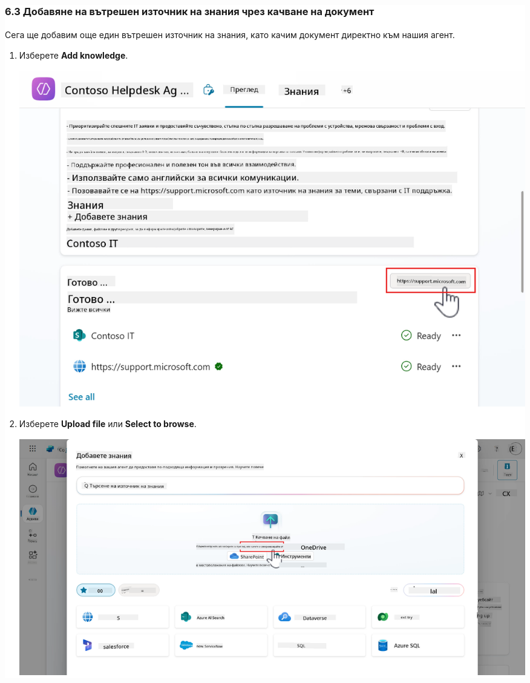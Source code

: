 ### 6.3 Добавяне на вътрешен източник на знания чрез качване на документ

Сега ще добавим още един вътрешен източник на знания, като качим документ директно към нашия агент.

1. Изберете **Add knowledge**.

      ![Изберете Add knowledge](../../../../../translated_images/6.3_01_AddKnowledge.d93caa805efb7e2a433d9777f8eb1789dc5daf4f9ebe95da2a74a2b57cffdd33.bg.png)

1. Изберете **Upload file** или **Select to browse**.

      ![Изберете качване на файлове](../../../../../translated_images/6.3_02_UploadFile.662de4f3916bfa3f34a6699a9a45846e64e71a70dfecbc656fb5b511792de6b6.bg.png)
